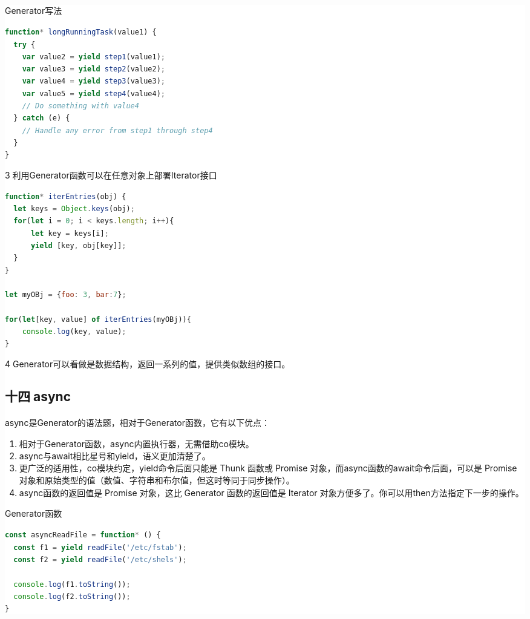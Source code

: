 Generator写法

```javascript
function* longRunningTask(value1) {
  try {
    var value2 = yield step1(value1);
    var value3 = yield step2(value2);
    var value4 = yield step3(value3);
    var value5 = yield step4(value4);
    // Do something with value4
  } catch (e) {
    // Handle any error from step1 through step4
  }
}
```

3 利用Generator函数可以在任意对象上部署Iterator接口

```javascript
function* iterEntries(obj) {
  let keys = Object.keys(obj);
  for(let i = 0; i < keys.length; i++){
      let key = keys[i];
      yield [key, obj[key]];
  }
}

let myOBj = {foo: 3, bar:7};

for(let[key, value] of iterEntries(myOBj)){
    console.log(key, value);
}
```

4 Generator可以看做是数据结构，返回一系列的值，提供类似数组的接口。

## 十四 async

async是Generator的语法题，相对于Generator函数，它有以下优点：

1. 相对于Generator函数，async内置执行器，无需借助co模块。
2. async与await相比星号和yield，语义更加清楚了。
3. 更广泛的适用性，co模块约定，yield命令后面只能是 Thunk 函数或 Promise 对象，而async函数的await命令后面，可以是 Promise 对象和原始类型的值（数值、字符串和布尔值，但这时等同于同步操作）。
4. async函数的返回值是 Promise 对象，这比 Generator 函数的返回值是 Iterator 对象方便多了。你可以用then方法指定下一步的操作。



Generator函数

```javascript
const asyncReadFile = function* () {
  const f1 = yield readFile('/etc/fstab');
  const f2 = yield readFile('/etc/shels');
  
  console.log(f1.toString());
  console.log(f2.toString());
}
````


  [lastWord]: 'world'